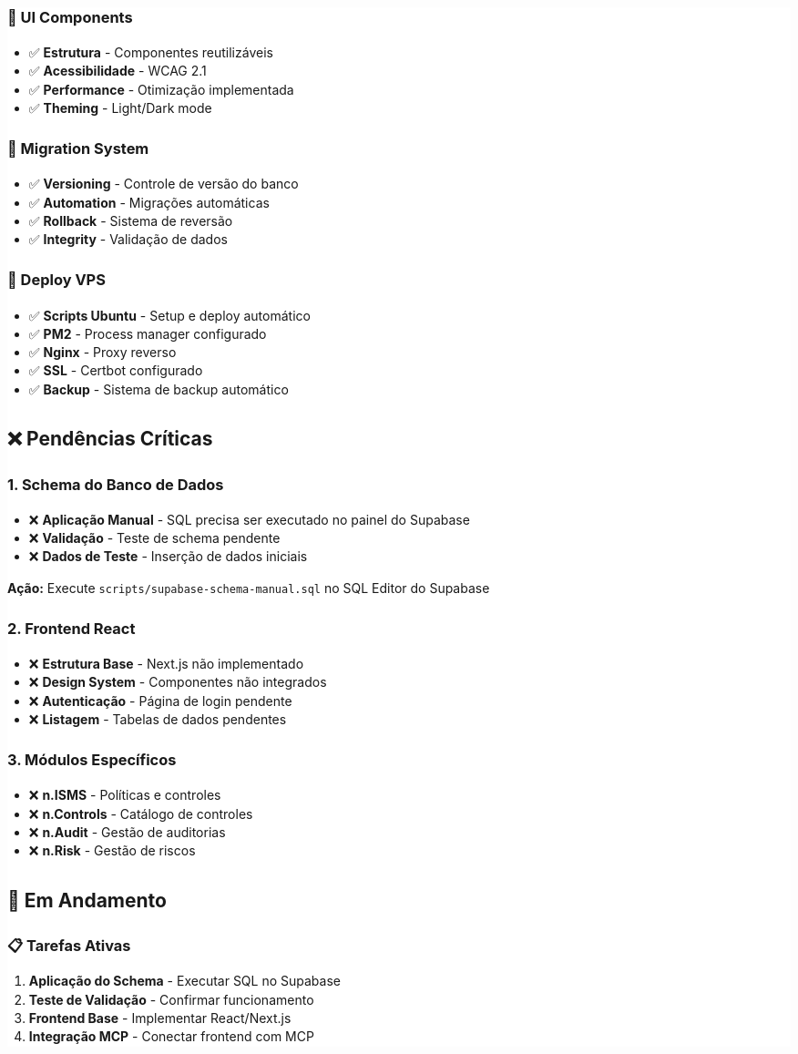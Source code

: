 ### **📱 UI Components**
- ✅ **Estrutura** - Componentes reutilizáveis
- ✅ **Acessibilidade** - WCAG 2.1
- ✅ **Performance** - Otimização implementada
- ✅ **Theming** - Light/Dark mode

### **🔄 Migration System**
- ✅ **Versioning** - Controle de versão do banco
- ✅ **Automation** - Migrações automáticas
- ✅ **Rollback** - Sistema de reversão
- ✅ **Integrity** - Validação de dados

### **🚀 Deploy VPS**
- ✅ **Scripts Ubuntu** - Setup e deploy automático
- ✅ **PM2** - Process manager configurado
- ✅ **Nginx** - Proxy reverso
- ✅ **SSL** - Certbot configurado
- ✅ **Backup** - Sistema de backup automático

## ❌ Pendências Críticas

### **1. Schema do Banco de Dados**
- ❌ **Aplicação Manual** - SQL precisa ser executado no painel do Supabase
- ❌ **Validação** - Teste de schema pendente
- ❌ **Dados de Teste** - Inserção de dados iniciais

**Ação:** Execute `scripts/supabase-schema-manual.sql` no SQL Editor do Supabase

### **2. Frontend React**
- ❌ **Estrutura Base** - Next.js não implementado
- ❌ **Design System** - Componentes não integrados
- ❌ **Autenticação** - Página de login pendente
- ❌ **Listagem** - Tabelas de dados pendentes

### **3. Módulos Específicos**
- ❌ **n.ISMS** - Políticas e controles
- ❌ **n.Controls** - Catálogo de controles
- ❌ **n.Audit** - Gestão de auditorias
- ❌ **n.Risk** - Gestão de riscos

## 🔄 Em Andamento

### **📋 Tarefas Ativas**
1. **Aplicação do Schema** - Executar SQL no Supabase
2. **Teste de Validação** - Confirmar funcionamento
3. **Frontend Base** - Implementar React/Next.js
4. **Integração MCP** - Conectar frontend com MCP
